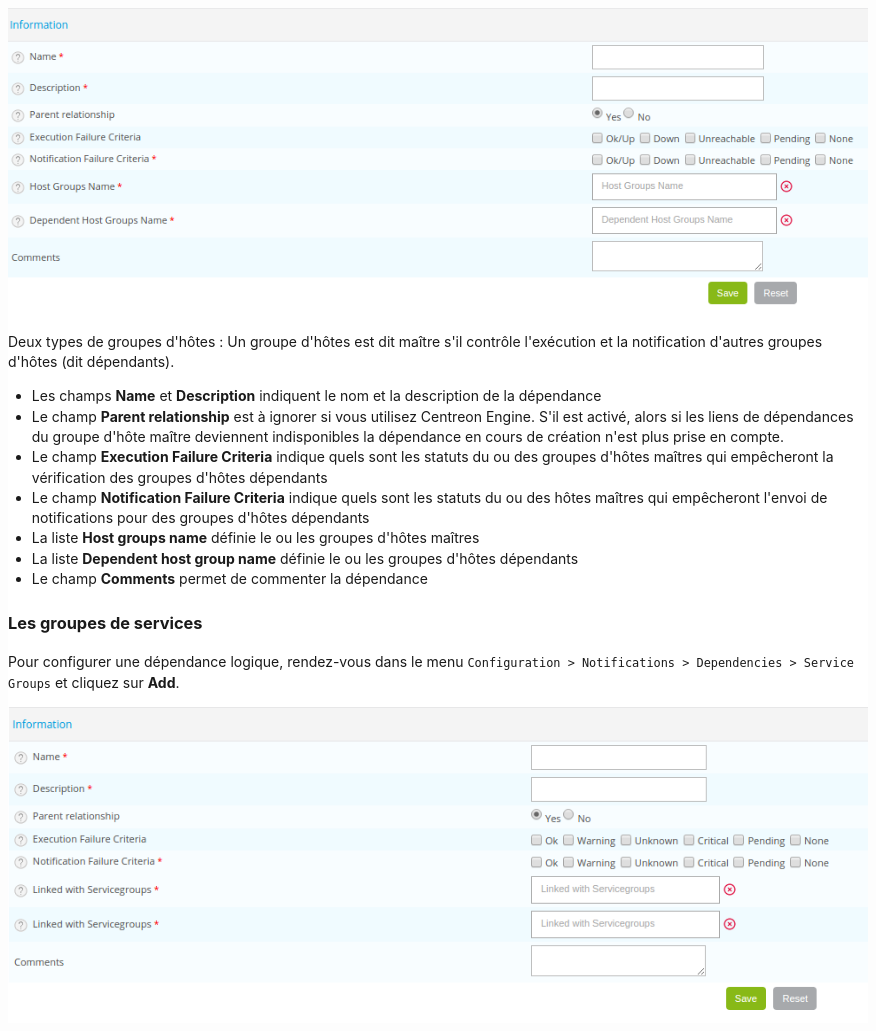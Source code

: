 ![image](../assets/alerts/03hostgroupdependance.png)

Deux types de groupes d'hôtes : Un groupe d'hôtes est dit maître s'il
contrôle l'exécution et la notification d'autres groupes d'hôtes (dit
dépendants).

-   Les champs **Name** et **Description** indiquent le nom et la
    description de la dépendance
-   Le champ **Parent relationship** est à ignorer si vous utilisez
    Centreon Engine. S'il est activé, alors si les liens de dépendances
    du groupe d'hôte maître deviennent indisponibles la dépendance en
    cours de création n'est plus prise en compte.
-   Le champ **Execution Failure Criteria** indique quels sont les
    statuts du ou des groupes d'hôtes maîtres qui empêcheront la
    vérification des groupes d'hôtes dépendants
-   Le champ **Notification Failure Criteria** indique quels sont les
    statuts du ou des hôtes maîtres qui empêcheront l'envoi de
    notifications pour des groupes d'hôtes dépendants
-   La liste **Host groups name** définie le ou les groupes d'hôtes
    maîtres
-   La liste **Dependent host group name** définie le ou les groupes
    d'hôtes dépendants
-   Le champ **Comments** permet de commenter la dépendance

### Les groupes de services

Pour configurer une dépendance logique, rendez-vous dans le menu
`Configuration > Notifications > Dependencies > Service Groups` et
cliquez sur **Add**.

![image](../assets/alerts/03servicegroupdependance.png)
